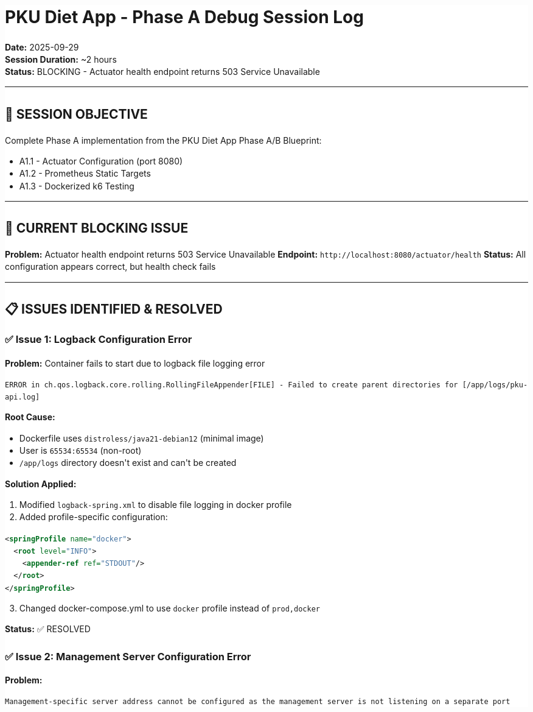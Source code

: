 # PKU Diet App - Phase A Debug Session Log
**Date:** 2025-09-29  
**Session Duration:** ~2 hours  
**Status:** BLOCKING - Actuator health endpoint returns 503 Service Unavailable

---

## 🎯 **SESSION OBJECTIVE**
Complete Phase A implementation from the PKU Diet App Phase A/B Blueprint:
- A1.1 - Actuator Configuration (port 8080)
- A1.2 - Prometheus Static Targets  
- A1.3 - Dockerized k6 Testing

---

## 🚨 **CURRENT BLOCKING ISSUE**
**Problem:** Actuator health endpoint returns 503 Service Unavailable
**Endpoint:** `http://localhost:8080/actuator/health`
**Status:** All configuration appears correct, but health check fails

---

## 📋 **ISSUES IDENTIFIED & RESOLVED**

### ✅ **Issue 1: Logback Configuration Error**
**Problem:** Container fails to start due to logback file logging error
```
ERROR in ch.qos.logback.core.rolling.RollingFileAppender[FILE] - Failed to create parent directories for [/app/logs/pku-api.log]
```

**Root Cause:** 
- Dockerfile uses `distroless/java21-debian12` (minimal image)
- User is `65534:65534` (non-root)
- `/app/logs` directory doesn't exist and can't be created

**Solution Applied:**
1. Modified `logback-spring.xml` to disable file logging in docker profile
2. Added profile-specific configuration:
```xml
<springProfile name="docker">
  <root level="INFO">
    <appender-ref ref="STDOUT"/>
  </root>
</springProfile>
```
3. Changed docker-compose.yml to use `docker` profile instead of `prod,docker`

**Status:** ✅ RESOLVED

### ✅ **Issue 2: Management Server Configuration Error**
**Problem:** 
```
Management-specific server address cannot be configured as the management server is not listening on a separate port
```
